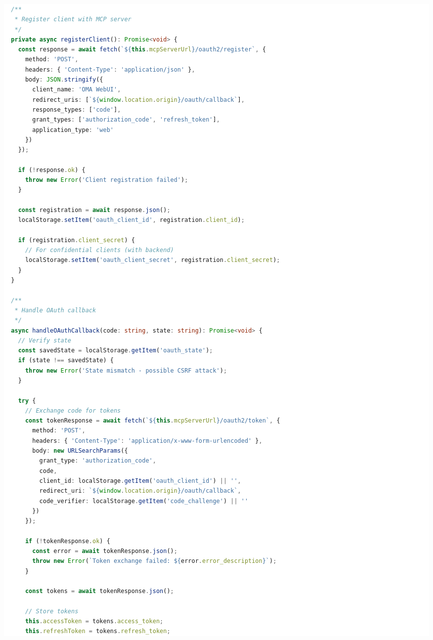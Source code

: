 ```typescript
  /**
   * Register client with MCP server
   */
  private async registerClient(): Promise<void> {
    const response = await fetch(`${this.mcpServerUrl}/oauth2/register`, {
      method: 'POST',
      headers: { 'Content-Type': 'application/json' },
      body: JSON.stringify({
        client_name: 'OMA WebUI',
        redirect_uris: [`${window.location.origin}/oauth/callback`],
        response_types: ['code'],
        grant_types: ['authorization_code', 'refresh_token'],
        application_type: 'web'
      })
    });

    if (!response.ok) {
      throw new Error('Client registration failed');
    }

    const registration = await response.json();
    localStorage.setItem('oauth_client_id', registration.client_id);

    if (registration.client_secret) {
      // For confidential clients (with backend)
      localStorage.setItem('oauth_client_secret', registration.client_secret);
    }
  }

  /**
   * Handle OAuth callback
   */
  async handleOAuthCallback(code: string, state: string): Promise<void> {
    // Verify state
    const savedState = localStorage.getItem('oauth_state');
    if (state !== savedState) {
      throw new Error('State mismatch - possible CSRF attack');
    }

    try {
      // Exchange code for tokens
      const tokenResponse = await fetch(`${this.mcpServerUrl}/oauth2/token`, {
        method: 'POST',
        headers: { 'Content-Type': 'application/x-www-form-urlencoded' },
        body: new URLSearchParams({
          grant_type: 'authorization_code',
          code,
          client_id: localStorage.getItem('oauth_client_id') || '',
          redirect_uri: `${window.location.origin}/oauth/callback`,
          code_verifier: localStorage.getItem('code_challenge') || ''
        })
      });

      if (!tokenResponse.ok) {
        const error = await tokenResponse.json();
        throw new Error(`Token exchange failed: ${error.error_description}`);
      }

      const tokens = await tokenResponse.json();

      // Store tokens
      this.accessToken = tokens.access_token;
      this.refreshToken = tokens.refresh_token;
```